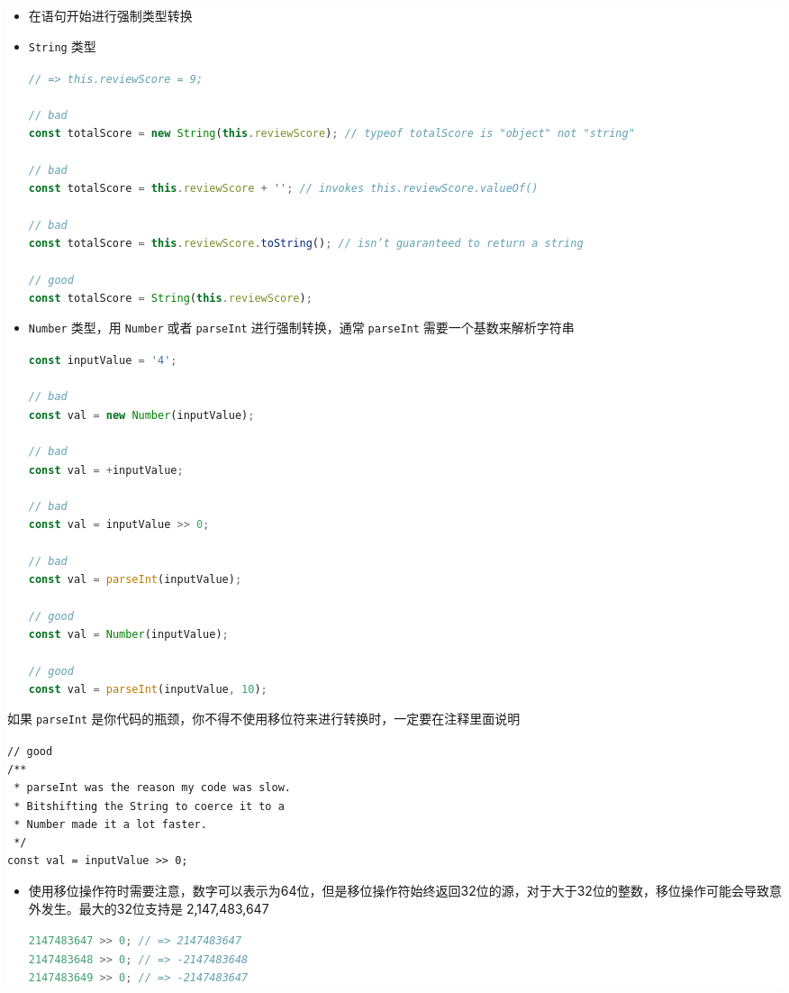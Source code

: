  - 在语句开始进行强制类型转换

 - `String` 类型


    ```javascript
    // => this.reviewScore = 9;
    
    // bad
    const totalScore = new String(this.reviewScore); // typeof totalScore is "object" not "string"
    
    // bad
    const totalScore = this.reviewScore + ''; // invokes this.reviewScore.valueOf()
    
    // bad
    const totalScore = this.reviewScore.toString(); // isn’t guaranteed to return a string
    
    // good
    const totalScore = String(this.reviewScore);
    ```

 - `Number` 类型，用 `Number` 或者 `parseInt` 进行强制转换，通常 `parseInt` 需要一个基数来解析字符串


    ```javascript
    const inputValue = '4';
    
    // bad
    const val = new Number(inputValue);
    
    // bad
    const val = +inputValue;
    
    // bad
    const val = inputValue >> 0;
    
    // bad
    const val = parseInt(inputValue);
    
    // good
    const val = Number(inputValue);
    
    // good
    const val = parseInt(inputValue, 10);
    ```

如果 `parseInt` 是你代码的瓶颈，你不得不使用移位符来进行转换时，一定要在注释里面说明

    // good
    /**
     * parseInt was the reason my code was slow.
     * Bitshifting the String to coerce it to a
     * Number made it a lot faster.
     */
    const val = inputValue >> 0;

 - 使用移位操作符时需要注意，数字可以表示为64位，但是移位操作符始终返回32位的源，对于大于32位的整数，移位操作可能会导致意外发生。最大的32位支持是 2,147,483,647

 
    ```javascript
    2147483647 >> 0; // => 2147483647
    2147483648 >> 0; // => -2147483648
    2147483649 >> 0; // => -2147483647
    ```
